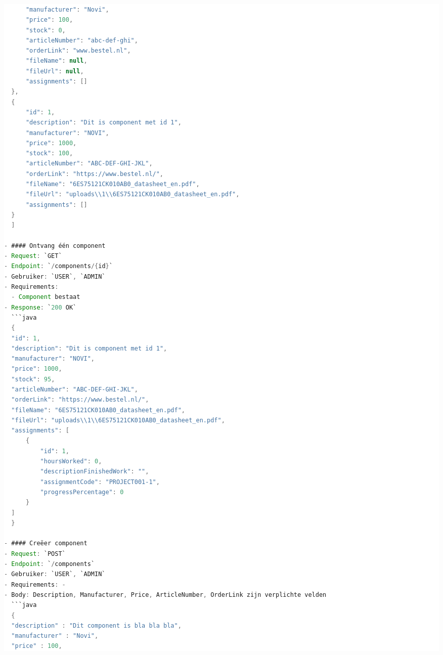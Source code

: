   ```java
        "manufacturer": "Novi",
        "price": 100,
        "stock": 0,
        "articleNumber": "abc-def-ghi",
        "orderLink": "www.bestel.nl",
        "fileName": null,
        "fileUrl": null,
        "assignments": []
    },
    {
        "id": 1,
        "description": "Dit is component met id 1",
        "manufacturer": "NOVI",
        "price": 1000,
        "stock": 100,
        "articleNumber": "ABC-DEF-GHI-JKL",
        "orderLink": "https://www.bestel.nl/",
        "fileName": "6ES75121CK010AB0_datasheet_en.pdf",
        "fileUrl": "uploads\\1\\6ES75121CK010AB0_datasheet_en.pdf",
        "assignments": []
    }
    ]

- #### Ontvang één component
  - Request: `GET`
  - Endpoint: `/components/{id}`
  - Gebruiker: `USER`, `ADMIN`
  - Requirements: 
    - Component bestaat
  - Response: `200 OK`
    ```java
    {
    "id": 1,
    "description": "Dit is component met id 1",
    "manufacturer": "NOVI",
    "price": 1000,
    "stock": 95,
    "articleNumber": "ABC-DEF-GHI-JKL",
    "orderLink": "https://www.bestel.nl/",
    "fileName": "6ES75121CK010AB0_datasheet_en.pdf",
    "fileUrl": "uploads\\1\\6ES75121CK010AB0_datasheet_en.pdf",
    "assignments": [
        {
            "id": 1,
            "hoursWorked": 0,
            "descriptionFinishedWork": "",
            "assignmentCode": "PROJECT001-1",
            "progressPercentage": 0
        }
    ]
    }

- #### Creëer component
  - Request: `POST`
  - Endpoint: `/components`
  - Gebruiker: `USER`, `ADMIN`
  - Requirements: -
  - Body: Description, Manufacturer, Price, ArticleNumber, OrderLink zijn verplichte velden
    ```java
    {
    "description" : "Dit component is bla bla bla",
    "manufacturer" : "Novi",
    "price" : 100,
  ```